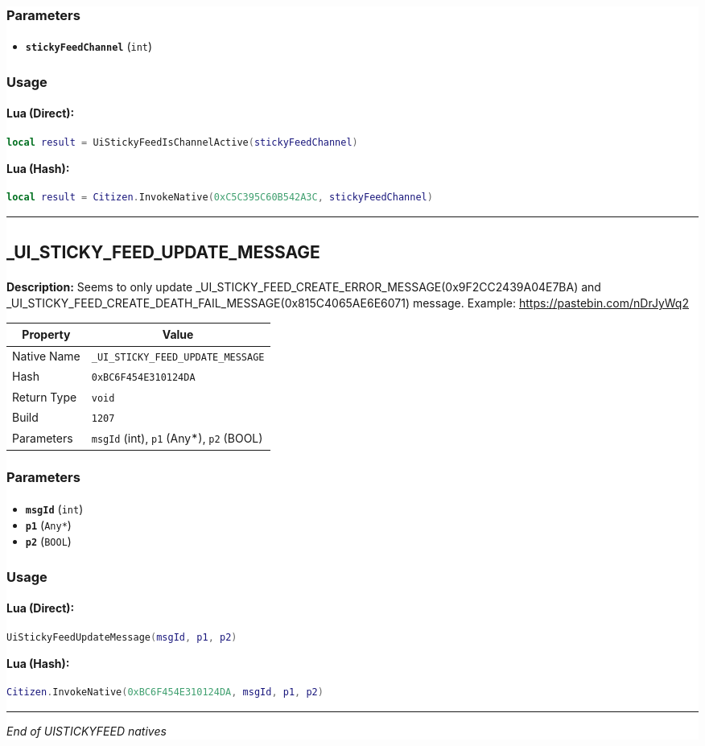 ### Parameters

- **`stickyFeedChannel`** (`int`)

### Usage

**Lua (Direct):**
```lua
local result = UiStickyFeedIsChannelActive(stickyFeedChannel)
```

**Lua (Hash):**
```lua
local result = Citizen.InvokeNative(0xC5C395C60B542A3C, stickyFeedChannel)
```


---

## _UI_STICKY_FEED_UPDATE_MESSAGE

**Description:** Seems to only update _UI_STICKY_FEED_CREATE_ERROR_MESSAGE(0x9F2CC2439A04E7BA) and _UI_STICKY_FEED_CREATE_DEATH_FAIL_MESSAGE(0x815C4065AE6E6071) message.
Example: https://pastebin.com/nDrJyWq2

| Property | Value |
|----------|-------|
| Native Name | `_UI_STICKY_FEED_UPDATE_MESSAGE` |
| Hash | `0xBC6F454E310124DA` |
| Return Type | `void` |
| Build | `1207` |
| Parameters | `msgId` (int), `p1` (Any*), `p2` (BOOL) |

### Parameters

- **`msgId`** (`int`)
- **`p1`** (`Any*`)
- **`p2`** (`BOOL`)

### Usage

**Lua (Direct):**
```lua
UiStickyFeedUpdateMessage(msgId, p1, p2)
```

**Lua (Hash):**
```lua
Citizen.InvokeNative(0xBC6F454E310124DA, msgId, p1, p2)
```


---

*End of UISTICKYFEED natives*
